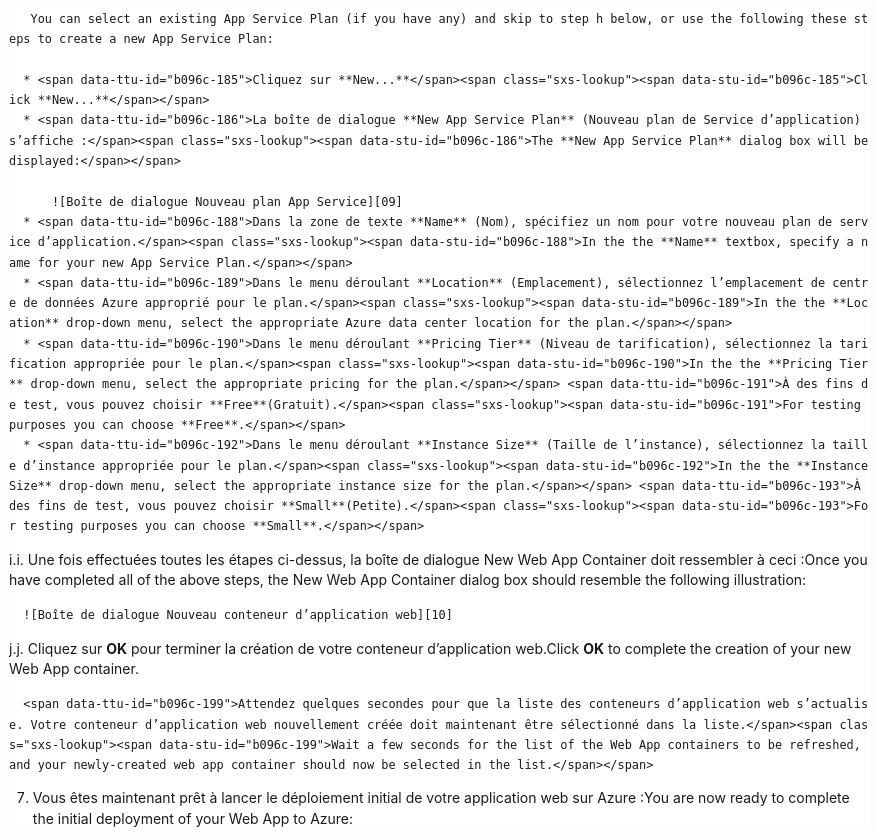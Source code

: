        You can select an existing App Service Plan (if you have any) and skip to step h below, or use the following these steps to create a new App Service Plan:
      
      * <span data-ttu-id="b096c-185">Cliquez sur **New...**</span><span class="sxs-lookup"><span data-stu-id="b096c-185">Click **New...**</span></span>
      * <span data-ttu-id="b096c-186">La boîte de dialogue **New App Service Plan** (Nouveau plan de Service d’application) s’affiche :</span><span class="sxs-lookup"><span data-stu-id="b096c-186">The **New App Service Plan** dialog box will be displayed:</span></span>
        
          ![Boîte de dialogue Nouveau plan App Service][09]
      * <span data-ttu-id="b096c-188">Dans la zone de texte **Name** (Nom), spécifiez un nom pour votre nouveau plan de service d’application.</span><span class="sxs-lookup"><span data-stu-id="b096c-188">In the the **Name** textbox, specify a name for your new App Service Plan.</span></span>
      * <span data-ttu-id="b096c-189">Dans le menu déroulant **Location** (Emplacement), sélectionnez l’emplacement de centre de données Azure approprié pour le plan.</span><span class="sxs-lookup"><span data-stu-id="b096c-189">In the the **Location** drop-down menu, select the appropriate Azure data center location for the plan.</span></span>
      * <span data-ttu-id="b096c-190">Dans le menu déroulant **Pricing Tier** (Niveau de tarification), sélectionnez la tarification appropriée pour le plan.</span><span class="sxs-lookup"><span data-stu-id="b096c-190">In the the **Pricing Tier** drop-down menu, select the appropriate pricing for the plan.</span></span> <span data-ttu-id="b096c-191">À des fins de test, vous pouvez choisir **Free**(Gratuit).</span><span class="sxs-lookup"><span data-stu-id="b096c-191">For testing purposes you can choose **Free**.</span></span>
      * <span data-ttu-id="b096c-192">Dans le menu déroulant **Instance Size** (Taille de l’instance), sélectionnez la taille d’instance appropriée pour le plan.</span><span class="sxs-lookup"><span data-stu-id="b096c-192">In the the **Instance Size** drop-down menu, select the appropriate instance size for the plan.</span></span> <span data-ttu-id="b096c-193">À des fins de test, vous pouvez choisir **Small**(Petite).</span><span class="sxs-lookup"><span data-stu-id="b096c-193">For testing purposes you can choose **Small**.</span></span>

   <span data-ttu-id="b096c-194">i.</span><span class="sxs-lookup"><span data-stu-id="b096c-194">i.</span></span> <span data-ttu-id="b096c-195">Une fois effectuées toutes les étapes ci-dessus, la boîte de dialogue New Web App Container doit ressembler à ceci :</span><span class="sxs-lookup"><span data-stu-id="b096c-195">Once you have completed all of the above steps, the New Web App Container dialog box should resemble the following illustration:</span></span>
      
      ![Boîte de dialogue Nouveau conteneur d’application web][10]

   <span data-ttu-id="b096c-197">j.</span><span class="sxs-lookup"><span data-stu-id="b096c-197">j.</span></span> <span data-ttu-id="b096c-198">Cliquez sur **OK** pour terminer la création de votre conteneur d’application web.</span><span class="sxs-lookup"><span data-stu-id="b096c-198">Click **OK** to complete the creation of your new Web App container.</span></span>
       
      <span data-ttu-id="b096c-199">Attendez quelques secondes pour que la liste des conteneurs d’application web s’actualise. Votre conteneur d’application web nouvellement créée doit maintenant être sélectionné dans la liste.</span><span class="sxs-lookup"><span data-stu-id="b096c-199">Wait a few seconds for the list of the Web App containers to be refreshed, and your newly-created web app container should now be selected in the list.</span></span>

7. <span data-ttu-id="b096c-200">Vous êtes maintenant prêt à lancer le déploiement initial de votre application web sur Azure :</span><span class="sxs-lookup"><span data-stu-id="b096c-200">You are now ready to complete the initial deployment of your Web App to Azure:</span></span>
   

[boîte à outils Azure pour Eclipse]: azure-toolkit-for-eclipse.md
[Azure Toolkit for Eclipse]: azure-toolkit-for-eclipse.md
[Kit de ressources Azure pour IntelliJ]: ../intellij/azure-toolkit-for-intellij.md
[Azure Toolkit for IntelliJ]: ../intellij/azure-toolkit-for-intellij.md
[intellij-hello-world]: ../intellij/azure-toolkit-for-intellij-create-hello-world-web-app.md
[Vue d’ensemble de Web Apps]: /azure/app-service/app-service-web-overview
[Web Apps Overview]: /azure/app-service/app-service-web-overview
[Apache Tomcat]: http://tomcat.apache.org/
[Jetty]: http://www.eclipse.org/jetty/
[Updated Version]: azure-toolkit-for-eclipse-create-hello-world-web-app.md
[eclipse-sign-in-instructions]: azure-toolkit-for-eclipse-sign-in-instructions.md
[01]: ./media/azure-toolkit-for-eclipse-create-hello-world-web-app-legacy-version/01-Web-Page.png
[02]: ./media/azure-toolkit-for-eclipse-create-hello-world-web-app-legacy-version/02-Dynamic-Web-Project.png
[03]: ./media/azure-toolkit-for-eclipse-create-hello-world-web-app-legacy-version/03-Context-Menu.png
[04]: ./media/azure-toolkit-for-eclipse-create-hello-world-web-app-legacy-version/04-Log-In-Dialog.png
[05]: ./media/azure-toolkit-for-eclipse-create-hello-world-web-app-legacy-version/05-Manage-Subscriptions-Dialog.png
[06]: ./media/azure-toolkit-for-eclipse-create-hello-world-web-app-legacy-version/06-Deploy-To-Azure-Web-Container.png
[07a]: ./media/azure-toolkit-for-eclipse-create-hello-world-web-app-legacy-version/07a-New-Web-App-Container-Dialog.png
[07b]: ./media/azure-toolkit-for-eclipse-create-hello-world-web-app-legacy-version/07b-New-Web-App-Container-Dialog.png
[08]: ./media/azure-toolkit-for-eclipse-create-hello-world-web-app-legacy-version/08-New-Resource-Group-Dialog.png
[09]: ./media/azure-toolkit-for-eclipse-create-hello-world-web-app-legacy-version/09-New-Service-Plan-Dialog.png
[10]: ./media/azure-toolkit-for-eclipse-create-hello-world-web-app-legacy-version/10-Completed-Web-App-Container-Dialog.png
[11]: ./media/azure-toolkit-for-eclipse-create-hello-world-web-app-legacy-version/11-Completed-Deploy-Dialog.png
[12]: ./media/azure-toolkit-for-eclipse-create-hello-world-web-app-legacy-version/12-Activity-Log-View.png
[13]: ./media/azure-toolkit-for-eclipse-create-hello-world-web-app-legacy-version/13-Azure-Explorer-Web-App.png
[14]: ./media/azure-toolkit-for-eclipse-create-hello-world-web-app-legacy-version/14-publishDropdownButton.png
[15]: ./media/azure-toolkit-for-eclipse-create-hello-world-web-app-legacy-version/15-New-Azure-Web-Container.png